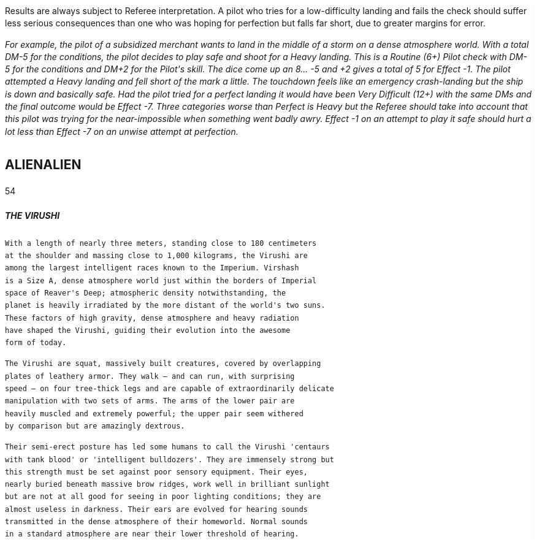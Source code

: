 Results are always subject to Referee interpretation. A pilot who tries
for a low-difficulty landing and fails the check should suffer less serious
consequences than one who was hoping for perfection but falls far short,
due to greater margins for error.

_For example, the pilot of a subsidized merchant wants to land in the
middle of a storm on a dense atmosphere world. With a total DM-5 for the
conditions, the pilot decides to play safe and shoot for a Heavy landing.
This is a Routine (6+) Pilot check with DM-5 for the conditions and DM+2
for the Pilot's skill. The dice come up an 8... -5 and +2 gives a total of
5 for Effect -1. The pilot attempted a Heavy landing and fell short of
the mark a little. The touchdown feels like an emergency crash-landing
but the ship is down and basically safe. Had the pilot tried for a perfect
landing it would have been Very Difficult (12+) with the same DMs and the
final outcome would be Effect -7. Three categories worse than Perfect is
Heavy but the Referee should take into account that this pilot was trying
for the near-impossible when something went badly awry. Effect -1 on an
attempt to play it safe should hurt a lot less than Effect -7 on an unwise
attempt at perfection._

## ALIENALIEN

54

##### THE VIRUSHI

```
With a length of nearly three meters, standing close to 180 centimeters
at the shoulder and massing close to 1,000 kilograms, the Virushi are
among the largest intelligent races known to the Imperium. Virshash
is a Size A, dense atmosphere world just within the borders of Imperial
space of Reaver's Deep; atmospheric density notwithstanding, the
planet is heavily irradiated by the more distant of the world's two suns.
These factors of high gravity, dense atmosphere and heavy radiation
have shaped the Virushi, guiding their evolution into the awesome
form of today.
```

```
The Virushi are squat, massively built creatures, covered by overlapping
plates of leathery armor. They walk – and can run, with surprising
speed – on four tree-thick legs and are capable of extraordinarily delicate
manipulation with two sets of arms. The arms of the lower pair are
heavily muscled and extremely powerful; the upper pair seem withered
by comparison but are amazingly dextrous.
```

```
Their semi-erect posture has led some humans to call the Virushi 'centaurs
with tank blood' or 'intelligent bulldozers'. They are immensely strong but
this strength must be set against poor sensory equipment. Their eyes,
nearly buried beneath massive brow ridges, work well in brilliant sunlight
but are not at all good for seeing in poor lighting conditions; they are
almost useless in darkness. Their ears are evolved for hearing sounds
transmitted in the dense atmosphere of their homeworld. Normal sounds
in a standard atmosphere are near their lower threshold of hearing.
```
